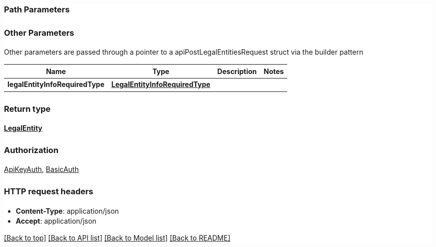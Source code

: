 ### Path Parameters



### Other Parameters

Other parameters are passed through a pointer to a apiPostLegalEntitiesRequest struct via the builder pattern


Name | Type | Description  | Notes
------------- | ------------- | ------------- | -------------
 **legalEntityInfoRequiredType** | [**LegalEntityInfoRequiredType**](LegalEntityInfoRequiredType.md) |  | 

### Return type

[**LegalEntity**](LegalEntity.md)

### Authorization

[ApiKeyAuth](../README.md#ApiKeyAuth), [BasicAuth](../README.md#BasicAuth)

### HTTP request headers

- **Content-Type**: application/json
- **Accept**: application/json

[[Back to top]](#) [[Back to API list]](../README.md#documentation-for-api-endpoints)
[[Back to Model list]](../README.md#documentation-for-models)
[[Back to README]](../README.md)

